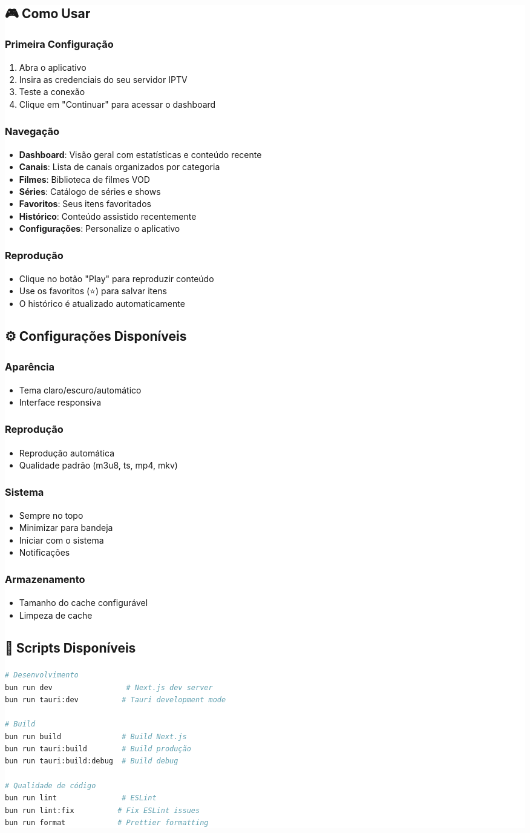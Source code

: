 ## 🎮 Como Usar

### Primeira Configuração
1. Abra o aplicativo
2. Insira as credenciais do seu servidor IPTV
3. Teste a conexão
4. Clique em "Continuar" para acessar o dashboard

### Navegação
- **Dashboard**: Visão geral com estatísticas e conteúdo recente
- **Canais**: Lista de canais organizados por categoria
- **Filmes**: Biblioteca de filmes VOD
- **Séries**: Catálogo de séries e shows
- **Favoritos**: Seus itens favoritados
- **Histórico**: Conteúdo assistido recentemente
- **Configurações**: Personalize o aplicativo

### Reprodução
- Clique no botão "Play" para reproduzir conteúdo
- Use os favoritos (⭐) para salvar itens
- O histórico é atualizado automaticamente

## ⚙️ Configurações Disponíveis

### Aparência
- Tema claro/escuro/automático
- Interface responsiva

### Reprodução
- Reprodução automática
- Qualidade padrão (m3u8, ts, mp4, mkv)

### Sistema
- Sempre no topo
- Minimizar para bandeja
- Iniciar com o sistema
- Notificações

### Armazenamento
- Tamanho do cache configurável
- Limpeza de cache

## 🔧 Scripts Disponíveis

```bash
# Desenvolvimento
bun run dev                 # Next.js dev server
bun run tauri:dev          # Tauri development mode

# Build
bun run build              # Build Next.js
bun run tauri:build        # Build produção
bun run tauri:build:debug  # Build debug

# Qualidade de código
bun run lint               # ESLint
bun run lint:fix          # Fix ESLint issues
bun run format            # Prettier formatting
```
